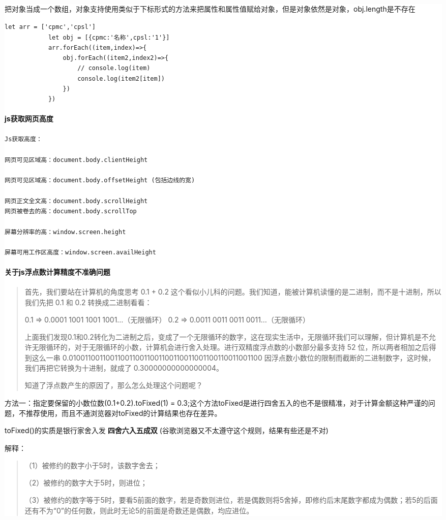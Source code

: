 ```
```

把对象当成一个数组，对象支持使用类似于下标形式的方法来把属性和属性值赋给对象，但是对象依然是对象，obj.length是不存在

```
let arr = ['cpmc','cpsl']
			let obj = [{cpmc:'名称',cpsl:'1'}]
			arr.forEach((item,index)=>{
				obj.forEach((item2,index2)=>{
					// console.log(item)
					console.log(item2[item])
				})
			})
```

#### js获取网页高度

```
Js获取高度：

网页可见区域高：document.body.clientHeight 

网页可见区域高：document.body.offsetHeight (包括边线的宽) 

网页正文全文高：document.body.scrollHeight 
网页被卷去的高：document.body.scrollTop 

屏幕分辨率的高：window.screen.height 

屏幕可用工作区高度：window.screen.availHeight 
```

#### 关于js浮点数计算精度不准确问题

> 首先，我们要站在计算机的角度思考 0.1 + 0.2 这个看似小儿科的问题。我们知道，能被计算机读懂的是二进制，而不是十进制，所以我们先把 0.1 和 0.2 转换成二进制看看：
>
> 0.1 => 0.0001 1001 1001 1001…（无限循环）
> 0.2 => 0.0011 0011 0011 0011…（无限循环）
>
> 上面我们发现0.1和0.2转化为二进制之后，变成了一个无限循环的数字，这在现实生活中，无限循环我们可以理解，但计算机是不允许无限循环的，对于无限循环的小数，计算机会进行舍入处理。进行双精度浮点数的小数部分最多支持 52 位，所以两者相加之后得到这么一串 0.0100110011001100110011001100110011001100110011001100 因浮点数小数位的限制而截断的二进制数字，这时候，我们再把它转换为十进制，就成了 0.30000000000000004。
>
> 知道了浮点数产生的原因了，那么怎么处理这个问题呢？

方法一：指定要保留的小数位数(0.1+0.2).toFixed(1) = 0.3;这个方法toFixed是进行四舍五入的也不是很精准，对于计算金额这种严谨的问题，不推荐使用，而且不通浏览器对toFixed的计算结果也存在差异。

toFixed()的实质是银行家舍入发  **四舍六入五成双** (谷歌浏览器又不太遵守这个规则，结果有些还是不对)

解释：

> （1）被修约的数字小于5时，该数字舍去；
>
> （2）被修约的数字大于5时，则进位；
>
> （3）被修约的数字等于5时，要看5前面的数字，若是奇数则进位，若是偶数则将5舍掉，即修约后末尾数字都成为偶数；若5的后面还有不为“0”的任何数，则此时无论5的前面是奇数还是偶数，均应进位。

